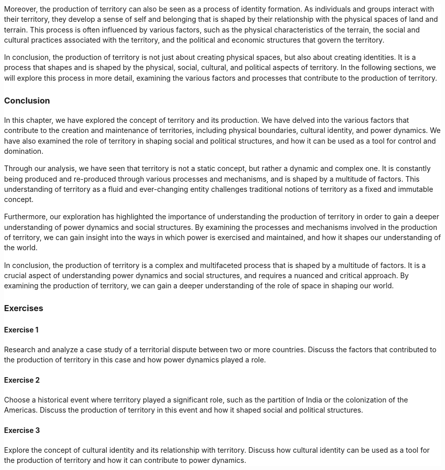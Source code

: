 Moreover, the production of territory can also be seen as a process of identity formation. As individuals and groups interact with their territory, they develop a sense of self and belonging that is shaped by their relationship with the physical spaces of land and terrain. This process is often influenced by various factors, such as the physical characteristics of the terrain, the social and cultural practices associated with the territory, and the political and economic structures that govern the territory.

In conclusion, the production of territory is not just about creating physical spaces, but also about creating identities. It is a process that shapes and is shaped by the physical, social, cultural, and political aspects of territory. In the following sections, we will explore this process in more detail, examining the various factors and processes that contribute to the production of territory.




### Conclusion

In this chapter, we have explored the concept of territory and its production. We have delved into the various factors that contribute to the creation and maintenance of territories, including physical boundaries, cultural identity, and power dynamics. We have also examined the role of territory in shaping social and political structures, and how it can be used as a tool for control and domination.

Through our analysis, we have seen that territory is not a static concept, but rather a dynamic and complex one. It is constantly being produced and re-produced through various processes and mechanisms, and is shaped by a multitude of factors. This understanding of territory as a fluid and ever-changing entity challenges traditional notions of territory as a fixed and immutable concept.

Furthermore, our exploration has highlighted the importance of understanding the production of territory in order to gain a deeper understanding of power dynamics and social structures. By examining the processes and mechanisms involved in the production of territory, we can gain insight into the ways in which power is exercised and maintained, and how it shapes our understanding of the world.

In conclusion, the production of territory is a complex and multifaceted process that is shaped by a multitude of factors. It is a crucial aspect of understanding power dynamics and social structures, and requires a nuanced and critical approach. By examining the production of territory, we can gain a deeper understanding of the role of space in shaping our world.

### Exercises

#### Exercise 1
Research and analyze a case study of a territorial dispute between two or more countries. Discuss the factors that contributed to the production of territory in this case and how power dynamics played a role.

#### Exercise 2
Choose a historical event where territory played a significant role, such as the partition of India or the colonization of the Americas. Discuss the production of territory in this event and how it shaped social and political structures.

#### Exercise 3
Explore the concept of cultural identity and its relationship with territory. Discuss how cultural identity can be used as a tool for the production of territory and how it can contribute to power dynamics.
